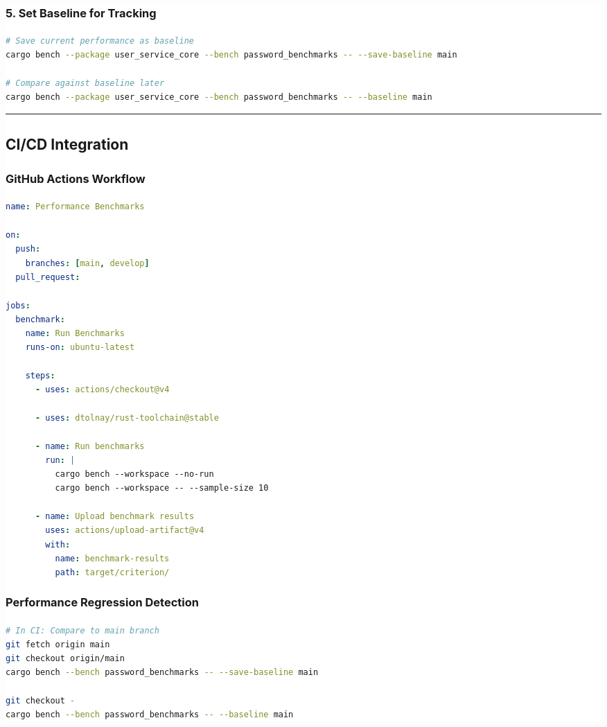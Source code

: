 ### 5. Set Baseline for Tracking

```bash
# Save current performance as baseline
cargo bench --package user_service_core --bench password_benchmarks -- --save-baseline main

# Compare against baseline later
cargo bench --package user_service_core --bench password_benchmarks -- --baseline main
```

---

## CI/CD Integration

### GitHub Actions Workflow

```yaml
name: Performance Benchmarks

on:
  push:
    branches: [main, develop]
  pull_request:

jobs:
  benchmark:
    name: Run Benchmarks
    runs-on: ubuntu-latest

    steps:
      - uses: actions/checkout@v4

      - uses: dtolnay/rust-toolchain@stable

      - name: Run benchmarks
        run: |
          cargo bench --workspace --no-run
          cargo bench --workspace -- --sample-size 10

      - name: Upload benchmark results
        uses: actions/upload-artifact@v4
        with:
          name: benchmark-results
          path: target/criterion/
```

### Performance Regression Detection

```bash
# In CI: Compare to main branch
git fetch origin main
git checkout origin/main
cargo bench --bench password_benchmarks -- --save-baseline main

git checkout -
cargo bench --bench password_benchmarks -- --baseline main
```
